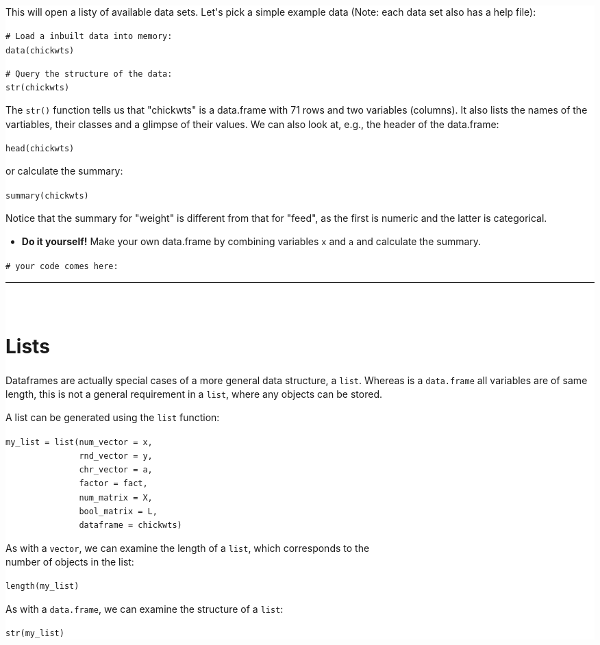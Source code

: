 This will open a listy of available data sets. 
Let's pick a simple example data (Note: each data set also has a help file):

```{r}
# Load a inbuilt data into memory:
data(chickwts)
```

```{r}
# Query the structure of the data:
str(chickwts)
```

The `str()` function tells us that "chickwts" is a data.frame with 71 rows and two 
variables (columns). It also lists the names of the vartiables, their classes and a 
glimpse of their values. 
We can also look at, e.g., the header of the data.frame:

```{r}
head(chickwts)
```

or calculate the summary:
```{r}
summary(chickwts)
```

Notice that the summary for "weight" is different from that for "feed", as the first 
is numeric and the latter is categorical.

- **Do it yourself!** Make your own data.frame by combining variables `x` and `a` 
and calculate the summary.

```{r}
# your code comes here:
```

---

<br>

# Lists
Dataframes are actually special cases of a more general data structure, a `list`. 
Whereas is a `data.frame` all variables are of same length, this is not a general 
requirement in a `list`, where any objects can be stored.

A list can be generated using the `list` function:

```{r}
my_list = list(num_vector = x,
               rnd_vector = y,
               chr_vector = a,
               factor = fact,
               num_matrix = X,
               bool_matrix = L,
               dataframe = chickwts)
```

As with a `vector`, we can examine the length of a `list`, which corresponds to the  
number of objects in the list:

```{r}
length(my_list)
```

As with a `data.frame`, we can examine the structure of a `list`:

```{r}
str(my_list)
```